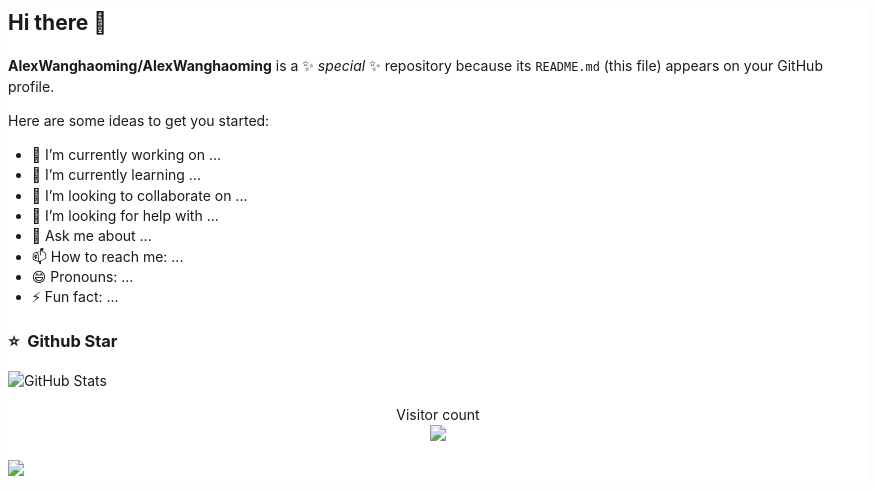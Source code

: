 ## Hi there 👋
      

**AlexWanghaoming/AlexWanghaoming** is a ✨ _special_ ✨ repository because its `README.md` (this file) appears on your GitHub profile.

Here are some ideas to get you started:

- 🔭 I’m currently working on ...
- 🌱 I’m currently learning ...
- 👯 I’m looking to collaborate on ...
- 🤔 I’m looking for help with ...
- 💬 Ask me about ...
- 📫 How to reach me: ...
- 😄 Pronouns: ...
- ⚡ Fun fact: ...

### ⭐️ &nbsp;Github Star

<img width="500px"  alt="GitHub Stats" src="https://github-readme-stats.vercel.app/api?username=AlexWanghaoming&count_private=true&show_icons=true"/>


<p align="center"> 
  Visitor count<br>
  <img src="https://profile-counter.glitch.me/AlexWanghaoming/count.svg" />
</p>

<img src="https://raw.githubusercontent.com/trinib/trinib/82213791fa9ff58d3ca768ddd6de2489ec23ffca/images/footer.svg" width="100%">
